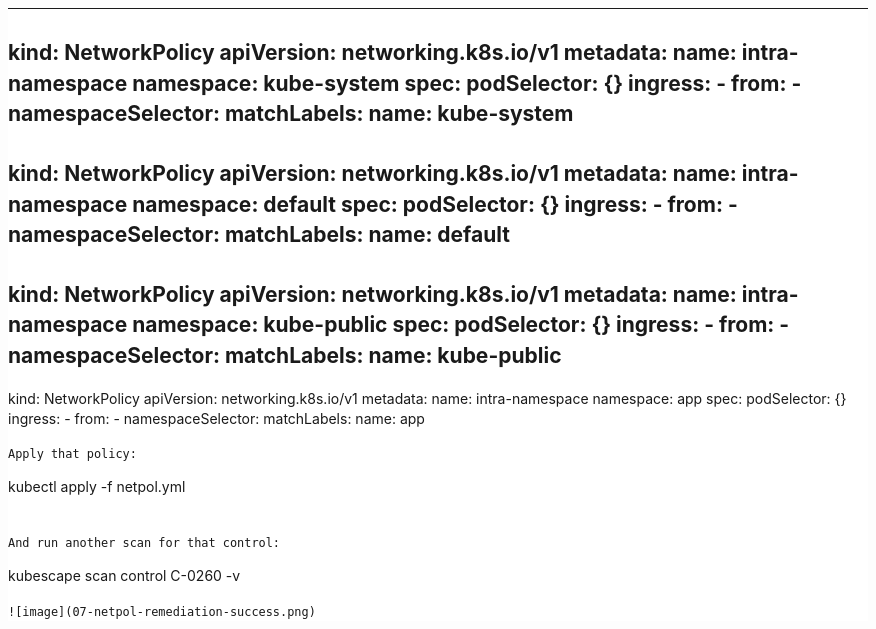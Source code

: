 
---
kind: NetworkPolicy
apiVersion: networking.k8s.io/v1
metadata:
  name: intra-namespace
  namespace: kube-system
spec:
  podSelector: {}
  ingress:
    - from:
      - namespaceSelector:
          matchLabels:
            name: kube-system
---
kind: NetworkPolicy
apiVersion: networking.k8s.io/v1
metadata:
  name: intra-namespace
  namespace: default
spec:
  podSelector: {}
  ingress:
    - from:
      - namespaceSelector:
          matchLabels:
            name: default
---
kind: NetworkPolicy
apiVersion: networking.k8s.io/v1
metadata:
  name: intra-namespace
  namespace: kube-public
spec:
  podSelector: {}
  ingress:
    - from:
      - namespaceSelector:
          matchLabels:
            name: kube-public
---
kind: NetworkPolicy
apiVersion: networking.k8s.io/v1
metadata:
  name: intra-namespace
  namespace: app
spec:
  podSelector: {}
  ingress:
    - from:
      - namespaceSelector:
          matchLabels:
            name: app
```
Apply that policy:

```
kubectl apply -f netpol.yml
```

And run another scan for that control:
```
kubescape scan control C-0260 -v
```
![image](07-netpol-remediation-success.png)
```